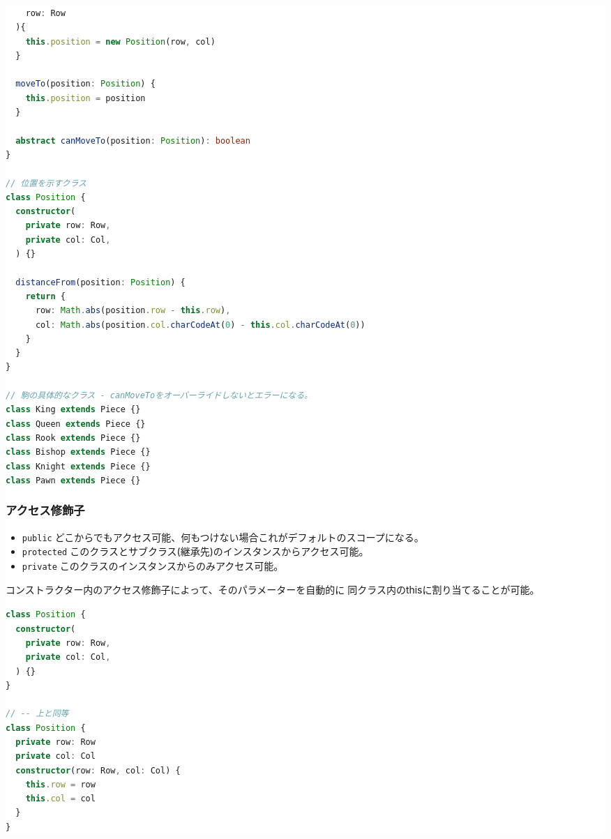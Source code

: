 ```ts
    row: Row
  ){
    this.position = new Position(row, col)
  }

  moveTo(position: Position) {
    this.position = position
  }

  abstract canMoveTo(position: Position): boolean
}

// 位置を示すクラス
class Position {
  constructor(
    private row: Row,
    private col: Col,
  ) {}

  distanceFrom(position: Position) {
    return {
      row: Math.abs(position.row - this.row),
      col: Math.abs(position.col.charCodeAt(0) - this.col.charCodeAt(0))
    }
  }
}

// 駒の具体的なクラス - canMoveToをオーバーライドしないとエラーになる。
class King extends Piece {}
class Queen extends Piece {}
class Rook extends Piece {}
class Bishop extends Piece {}
class Knight extends Piece {}
class Pawn extends Piece {}
```

### アクセス修飾子
- `public`
どこからでもアクセス可能、何もつけない場合これがデフォルトのスコープになる。
- `protected`
このクラスとサブクラス(継承先)のインスタンスからアクセス可能。
- `private`
このクラスのインスタンスからのみアクセス可能。

コンストラクター内のアクセス修飾子によって、そのパラメーターを自動的に
同クラス内のthisに割り当てることが可能。

```ts
class Position {
  constructor(
    private row: Row,
    private col: Col,
  ) {}
}

// -- 上と同等
class Position {
  private row: Row
  private col: Col
  constructor(row: Row, col: Col) {
    this.row = row
    this.col = col
  }
}
```